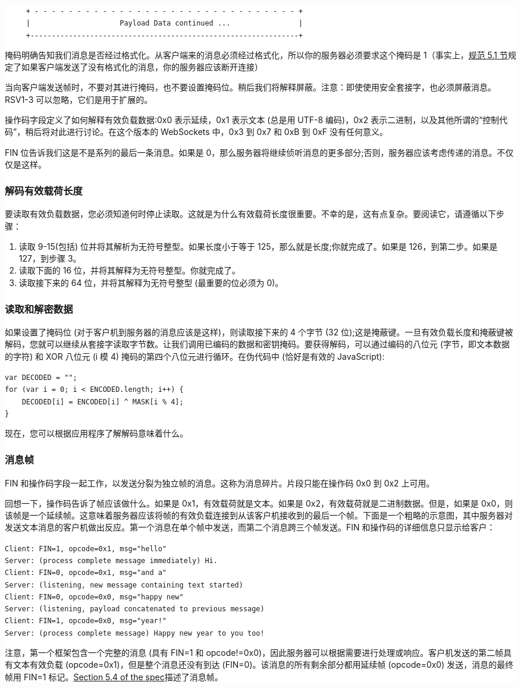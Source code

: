 ```
     + - - - - - - - - - - - - - - - - - - - - - - - - - - - - - - - +
     |                     Payload Data continued ...                |
     +---------------------------------------------------------------+
```

掩码明确告知我们消息是否经过格式化。从客户端来的消息必须经过格式化，所以你的服务器必须要求这个掩码是 1（事实上，[规范 5.1 节](http://tools.ietf.org/html/rfc6455#section-5.1)规定了如果客户端发送了没有格式化的消息，你的服务器应该断开连接）

当向客户端发送帧时，不要对其进行掩码，也不要设置掩码位。稍后我们将解释屏蔽。注意：即使使用安全套接字，也必须屏蔽消息。RSV1-3 可以忽略，它们是用于扩展的。

操作码字段定义了如何解释有效负载数据:0x0 表示延续，0x1 表示文本 (总是用 UTF-8 编码)，0x2 表示二进制，以及其他所谓的“控制代码”，稍后将对此进行讨论。在这个版本的 WebSockets 中，0x3 到 0x7 和 0xB 到 0xF 没有任何意义。

FIN 位告诉我们这是不是系列的最后一条消息。如果是 0，那么服务器将继续侦听消息的更多部分;否则，服务器应该考虑传递的消息。不仅仅是这样。

### 解码有效载荷长度

要读取有效负载数据，您必须知道何时停止读取。这就是为什么有效载荷长度很重要。不幸的是，这有点复杂。要阅读它，请遵循以下步骤：

1. 读取 9-15(包括) 位并将其解析为无符号整型。如果长度小于等于 125，那么就是长度;你就完成了。如果是 126，到第二步。如果是 127，到步骤 3。
2. 读取下面的 16 位，并将其解释为无符号整型。你就完成了。
3. 读取接下来的 64 位，并将其解释为无符号整型 (最重要的位必须为 0)。

### 读取和解密数据

如果设置了掩码位 (对于客户机到服务器的消息应该是这样)，则读取接下来的 4 个字节 (32 位);这是掩蔽键。一旦有效负载长度和掩蔽键被解码，您就可以继续从套接字读取字节数。让我们调用已编码的数据和密钥掩码。要获得解码，可以通过编码的八位元 (字节，即文本数据的字符) 和 XOR 八位元 (i 模 4) 掩码的第四个八位元进行循环。在伪代码中 (恰好是有效的 JavaScript):

```
var DECODED = "";
for (var i = 0; i < ENCODED.length; i++) {
    DECODED[i] = ENCODED[i] ^ MASK[i % 4];
}
```

现在，您可以根据应用程序了解解码意味着什么。

### 消息帧

FIN 和操作码字段一起工作，以发送分裂为独立帧的消息。这称为消息碎片。片段只能在操作码 0x0 到 0x2 上可用。

回想一下，操作码告诉了帧应该做什么。如果是 0x1，有效载荷就是文本。如果是 0x2，有效载荷就是二进制数据。但是，如果是 0x0，则该帧是一个延续帧。这意味着服务器应该将帧的有效负载连接到从该客户机接收到的最后一个帧。下面是一个粗略的示意图，其中服务器对发送文本消息的客户机做出反应。第一个消息在单个帧中发送，而第二个消息跨三个帧发送。FIN 和操作码的详细信息只显示给客户：

```
Client: FIN=1, opcode=0x1, msg="hello"
Server: (process complete message immediately) Hi.
Client: FIN=0, opcode=0x1, msg="and a"
Server: (listening, new message containing text started)
Client: FIN=0, opcode=0x0, msg="happy new"
Server: (listening, payload concatenated to previous message)
Client: FIN=1, opcode=0x0, msg="year!"
Server: (process complete message) Happy new year to you too!
```

注意，第一个框架包含一个完整的消息 (具有 FIN=1 和 opcode!=0x0)，因此服务器可以根据需要进行处理或响应。客户机发送的第二帧具有文本有效负载 (opcode=0x1)，但是整个消息还没有到达 (FIN=0)。该消息的所有剩余部分都用延续帧 (opcode=0x0) 发送，消息的最终帧用 FIN=1 标记。[Section 5.4 of the spec](http://tools.ietf.org/html/rfc6455#section-5.4)描述了消息帧。
